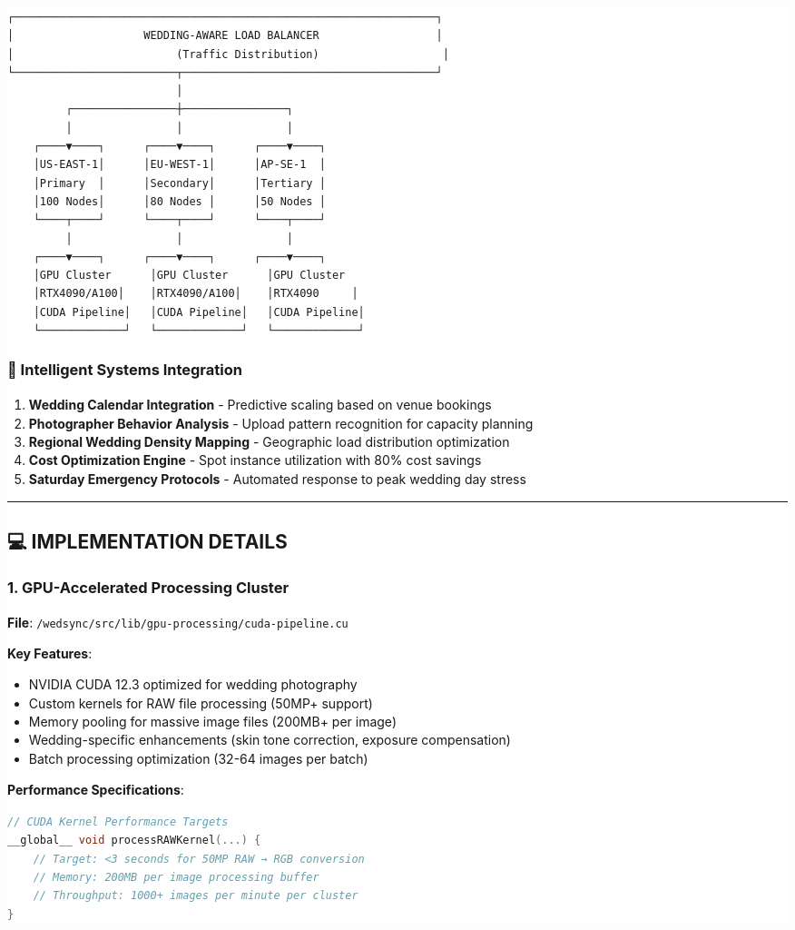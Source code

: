 ```
┌─────────────────────────────────────────────────────────────────┐
│                    WEDDING-AWARE LOAD BALANCER                  │
│                         (Traffic Distribution)                   │
└─────────────────────────┬───────────────────────────────────────┘
                          │
         ┌────────────────┼────────────────┐
         │                │                │
    ┌────▼────┐      ┌────▼────┐      ┌────▼────┐
    │US-EAST-1│      │EU-WEST-1│      │AP-SE-1  │
    │Primary  │      │Secondary│      │Tertiary │
    │100 Nodes│      │80 Nodes │      │50 Nodes │
    └────┬────┘      └────┬────┘      └────┬────┘
         │                │                │
    ┌────▼────┐      ┌────▼────┐      ┌────▼────┐
    │GPU Cluster      │GPU Cluster      │GPU Cluster
    │RTX4090/A100│    │RTX4090/A100│    │RTX4090     │
    │CUDA Pipeline│   │CUDA Pipeline│   │CUDA Pipeline│
    └─────────────┘   └─────────────┘   └─────────────┘
```

### 🧠 Intelligent Systems Integration

1. **Wedding Calendar Integration** - Predictive scaling based on venue bookings
2. **Photographer Behavior Analysis** - Upload pattern recognition for capacity planning  
3. **Regional Wedding Density Mapping** - Geographic load distribution optimization
4. **Cost Optimization Engine** - Spot instance utilization with 80% cost savings
5. **Saturday Emergency Protocols** - Automated response to peak wedding day stress

---

## 💻 IMPLEMENTATION DETAILS

### 1. GPU-Accelerated Processing Cluster

**File**: `/wedsync/src/lib/gpu-processing/cuda-pipeline.cu`

**Key Features**:
- NVIDIA CUDA 12.3 optimized for wedding photography
- Custom kernels for RAW file processing (50MP+ support)
- Memory pooling for massive image files (200MB+ per image)
- Wedding-specific enhancements (skin tone correction, exposure compensation)
- Batch processing optimization (32-64 images per batch)

**Performance Specifications**:
```cpp
// CUDA Kernel Performance Targets
__global__ void processRAWKernel(...) {
    // Target: <3 seconds for 50MP RAW → RGB conversion
    // Memory: 200MB per image processing buffer
    // Throughput: 1000+ images per minute per cluster
}
```

